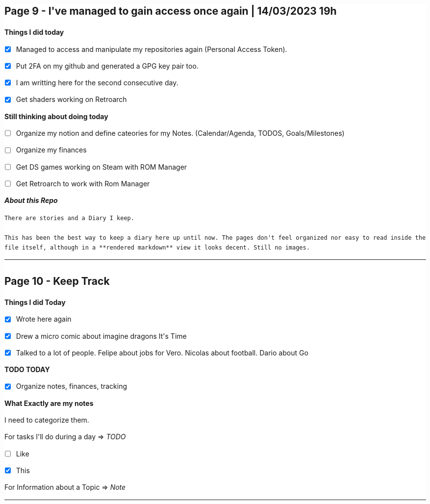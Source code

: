 ## Page 9 - I've managed to gain access once again | 14/03/2023 19h

  **Things I did today**

  - [x] Managed to access and manipulate my repositories again (Personal Access Token).

  - [x] Put 2FA on my github and generated a GPG key pair too.

  - [x] I am writting here for the second consecutive day.

  - [x] Get shaders working on Retroarch

  **Still thinking about doing today**

  - [ ] Organize my notion and define cateories for my Notes. (Calendar/Agenda, TODOS, Goals/Milestones)

  - [ ] Organize my finances

  - [ ] Get DS games working on Steam with ROM Manager

  - [ ] Get Retroarch to work with Rom Manager

  ***About this Repo*** 

    There are stories and a Diary I keep.

    This has been the best way to keep a diary here up until now. The pages don't feel organized nor easy to read inside the file itself, although in a **rendered markdown** view it looks decent. Still no images.

---

## Page 10 - Keep Track

  **Things I did Today**

  - [x] Wrote here again

  - [x] Drew a micro comic about imagine dragons It's Time

  - [x] Talked to a lot of people. Felipe about jobs for Vero. Nicolas about football. Dario about Go

  **TODO TODAY**

  - [x] Organize notes, finances, tracking

  **What Exactly are my notes**

  I need to categorize them.

  For tasks I'll do during a day  => *TODO* 

  - [ ] Like

  - [x] This

  For Information about a Topic   => *Note*

  ---
